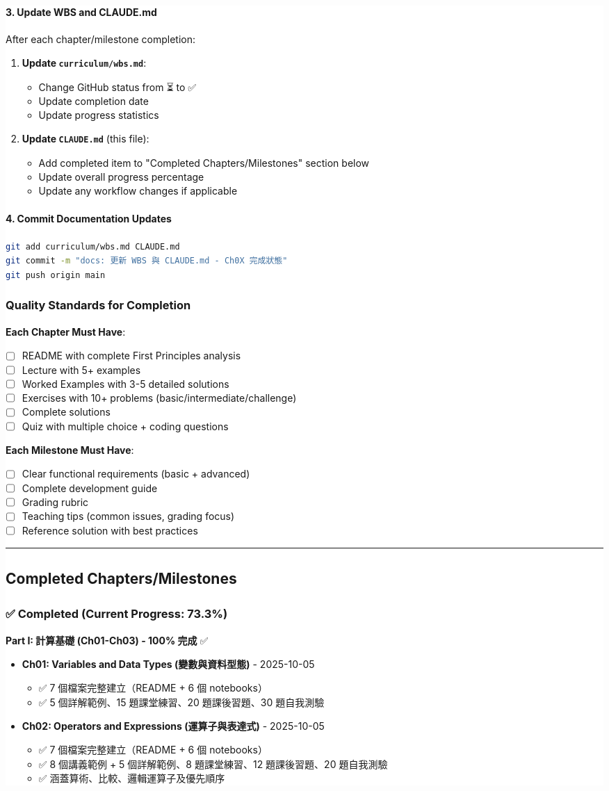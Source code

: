 #### 3. **Update WBS and CLAUDE.md**

After each chapter/milestone completion:

1. **Update `curriculum/wbs.md`**:
   - Change GitHub status from ⏳ to ✅
   - Update completion date
   - Update progress statistics

2. **Update `CLAUDE.md`** (this file):
   - Add completed item to "Completed Chapters/Milestones" section below
   - Update overall progress percentage
   - Update any workflow changes if applicable

#### 4. **Commit Documentation Updates**
```bash
git add curriculum/wbs.md CLAUDE.md
git commit -m "docs: 更新 WBS 與 CLAUDE.md - Ch0X 完成狀態"
git push origin main
```

### Quality Standards for Completion

**Each Chapter Must Have**:
- [ ] README with complete First Principles analysis
- [ ] Lecture with 5+ examples
- [ ] Worked Examples with 3-5 detailed solutions
- [ ] Exercises with 10+ problems (basic/intermediate/challenge)
- [ ] Complete solutions
- [ ] Quiz with multiple choice + coding questions

**Each Milestone Must Have**:
- [ ] Clear functional requirements (basic + advanced)
- [ ] Complete development guide
- [ ] Grading rubric
- [ ] Teaching tips (common issues, grading focus)
- [ ] Reference solution with best practices

---

## Completed Chapters/Milestones

### ✅ Completed (Current Progress: 73.3%)

**Part I: 計算基礎 (Ch01-Ch03) - 100% 完成** ✅
- **Ch01: Variables and Data Types (變數與資料型態)** - 2025-10-05
  - ✅ 7 個檔案完整建立（README + 6 個 notebooks）
  - ✅ 5 個詳解範例、15 題課堂練習、20 題課後習題、30 題自我測驗

- **Ch02: Operators and Expressions (運算子與表達式)** - 2025-10-05
  - ✅ 7 個檔案完整建立（README + 6 個 notebooks）
  - ✅ 8 個講義範例 + 5 個詳解範例、8 題課堂練習、12 題課後習題、20 題自我測驗
  - ✅ 涵蓋算術、比較、邏輯運算子及優先順序
